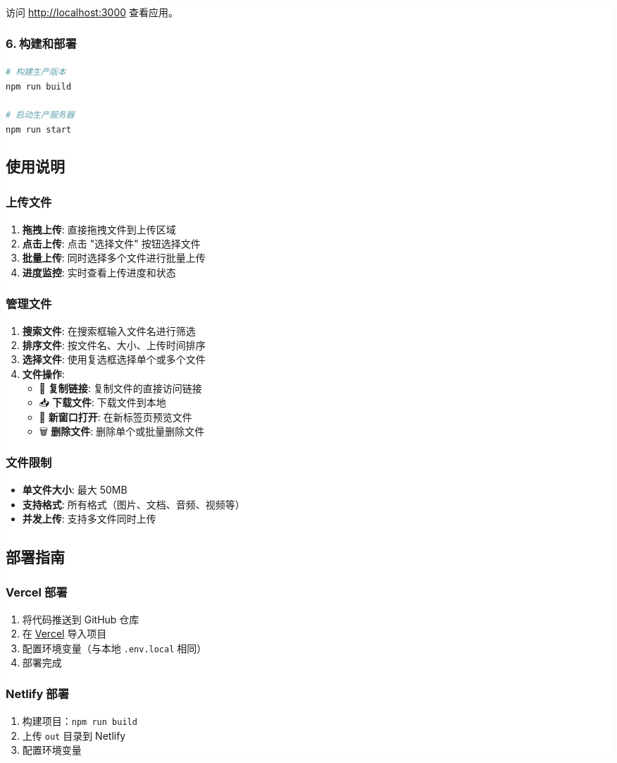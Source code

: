 访问 [http://localhost:3000](http://localhost:3000) 查看应用。

### 6. 构建和部署

```bash
# 构建生产版本
npm run build

# 启动生产服务器
npm run start
```

## 使用说明

### 上传文件

1. **拖拽上传**: 直接拖拽文件到上传区域
2. **点击上传**: 点击 "选择文件" 按钮选择文件
3. **批量上传**: 同时选择多个文件进行批量上传
4. **进度监控**: 实时查看上传进度和状态

### 管理文件

1. **搜索文件**: 在搜索框输入文件名进行筛选
2. **排序文件**: 按文件名、大小、上传时间排序
3. **选择文件**: 使用复选框选择单个或多个文件
4. **文件操作**:
   - 🔗 **复制链接**: 复制文件的直接访问链接
   - 📥 **下载文件**: 下载文件到本地
   - 🔗 **新窗口打开**: 在新标签页预览文件
   - 🗑️ **删除文件**: 删除单个或批量删除文件

### 文件限制

- **单文件大小**: 最大 50MB
- **支持格式**: 所有格式（图片、文档、音频、视频等）
- **并发上传**: 支持多文件同时上传

## 部署指南

### Vercel 部署

1. 将代码推送到 GitHub 仓库
2. 在 [Vercel](https://vercel.com) 导入项目
3. 配置环境变量（与本地 `.env.local` 相同）
4. 部署完成

### Netlify 部署

1. 构建项目：`npm run build`
2. 上传 `out` 目录到 Netlify
3. 配置环境变量
